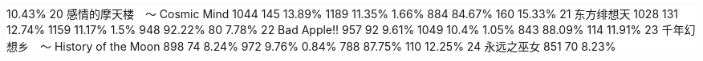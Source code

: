 <td>10.43%
</td></tr>
<tr>
<td>20</td>
<td>感情的摩天楼　～ Cosmic Mind</td>
<td>1044</td>
<td>145</td>
<td>13.89%</td>
<td>1189</td>
<td>11.35%</td>
<td>1.66%</td>
<td>884</td>
<td>84.67%</td>
<td>160</td>
<td>15.33%
</td></tr>
<tr>
<td>21</td>
<td>东方绯想天</td>
<td>1028</td>
<td>131</td>
<td>12.74%</td>
<td>1159</td>
<td>11.17%</td>
<td>1.5%</td>
<td>948</td>
<td>92.22%</td>
<td>80</td>
<td>7.78%
</td></tr>
<tr>
<td>22</td>
<td>Bad Apple!!</td>
<td>957</td>
<td>92</td>
<td>9.61%</td>
<td>1049</td>
<td>10.4%</td>
<td>1.05%</td>
<td>843</td>
<td>88.09%</td>
<td>114</td>
<td>11.91%
</td></tr>
<tr>
<td>23</td>
<td>千年幻想乡　～ History of the Moon</td>
<td>898</td>
<td>74</td>
<td>8.24%</td>
<td>972</td>
<td>9.76%</td>
<td>0.84%</td>
<td>788</td>
<td>87.75%</td>
<td>110</td>
<td>12.25%
</td></tr>
<tr>
<td>24</td>
<td>永远之巫女</td>
<td>851</td>
<td>70</td>
<td>8.23%</td>